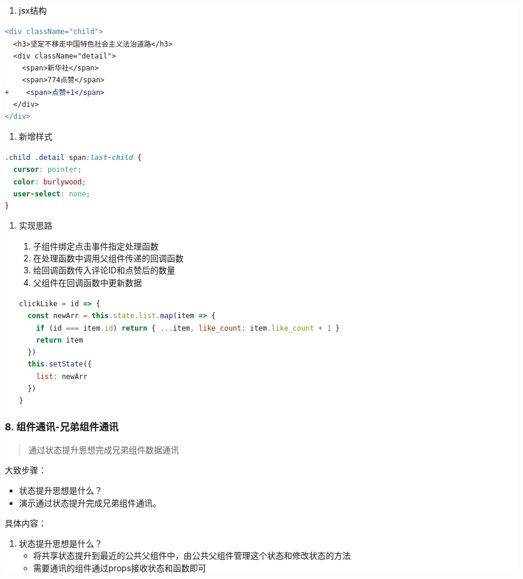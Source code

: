 1. jsx结构

```diff
<div className="child">
  <h3>坚定不移走中国特色社会主义法治道路</h3>
  <div className="detail">
    <span>新华社</span>
    <span>774点赞</span>
+    <span>点赞+1</span>
  </div>
</div>
```

1. 新增样式

```css
.child .detail span:last-child {
  cursor: pointer;
  color: burlywood;
  user-select: none;
}
```

1. 实现思路

   1. 子组件绑定点击事件指定处理函数
   2. 在处理函数中调用父组件传递的回调函数
   3. 给回调函数传入评论ID和点赞后的数量
   4. 父组件在回调函数中更新数据

   ```js
   clickLike = id => {
     const newArr = this.state.list.map(item => {
       if (id === item.id) return { ...item, like_count: item.like_count + 1 }
       return item
     })
     this.setState({
       list: newArr
     })
   }
   ```

   

### 8. 组件通讯-兄弟组件通讯

> 通过状态提升思想完成兄弟组件数据通讯

大致步骤：

- 状态提升思想是什么？
- 演示通过状态提升完成兄弟组件通讯。

具体内容：

1. 状态提升思想是什么？
   - 将共享状态提升到最近的公共父组件中，由公共父组件管理这个状态和修改状态的方法
   - 需要通讯的组件通过props接收状态和函数即可
